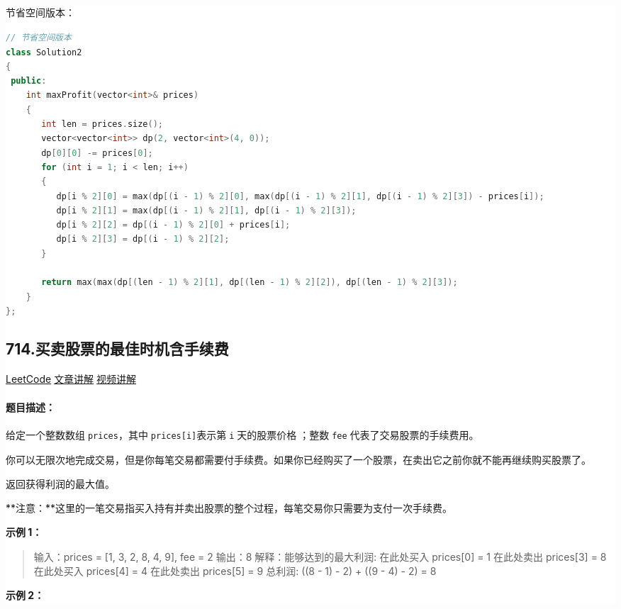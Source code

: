 节省空间版本：

```cpp
// 节省空间版本
class Solution2
{
 public:
    int maxProfit(vector<int>& prices)
    {
       int len = prices.size();
       vector<vector<int>> dp(2, vector<int>(4, 0));
       dp[0][0] -= prices[0];
       for (int i = 1; i < len; i++)
       {
          dp[i % 2][0] = max(dp[(i - 1) % 2][0], max(dp[(i - 1) % 2][1], dp[(i - 1) % 2][3]) - prices[i]);
          dp[i % 2][1] = max(dp[(i - 1) % 2][1], dp[(i - 1) % 2][3]);
          dp[i % 2][2] = dp[(i - 1) % 2][0] + prices[i];
          dp[i % 2][3] = dp[(i - 1) % 2][2];
       }

       return max(max(dp[(len - 1) % 2][1], dp[(len - 1) % 2][2]), dp[(len - 1) % 2][3]);
    }
};
```

## 714.买卖股票的最佳时机含手续费

[LeetCode](https://leetcode.cn/problems/best-time-to-buy-and-sell-stock-with-transaction-fee/)  [文章讲解](https://programmercarl.com/0714.%E4%B9%B0%E5%8D%96%E8%82%A1%E7%A5%A8%E7%9A%84%E6%9C%80%E4%BD%B3%E6%97%B6%E6%9C%BA%E5%90%AB%E6%89%8B%E7%BB%AD%E8%B4%B9%EF%BC%88%E5%8A%A8%E6%80%81%E8%A7%84%E5%88%92%EF%BC%89.html)  [视频讲解](https://www.bilibili.com/video/BV1z44y1Z7UR/)

#### 题目描述：

给定一个整数数组 `prices`，其中 `prices[i]`表示第 `i` 天的股票价格 ；整数 `fee` 代表了交易股票的手续费用。

你可以无限次地完成交易，但是你每笔交易都需要付手续费。如果你已经购买了一个股票，在卖出它之前你就不能再继续购买股票了。

返回获得利润的最大值。

**注意：**这里的一笔交易指买入持有并卖出股票的整个过程，每笔交易你只需要为支付一次手续费。

**示例 1：**

> 输入：prices = [1, 3, 2, 8, 4, 9], fee = 2
> 输出：8
> 解释：能够达到的最大利润: 
> 在此处买入 prices[0] = 1
> 在此处卖出 prices[3] = 8
> 在此处买入 prices[4] = 4
> 在此处卖出 prices[5] = 9
> 总利润: ((8 - 1) - 2) + ((9 - 4) - 2) = 8

**示例 2：**
